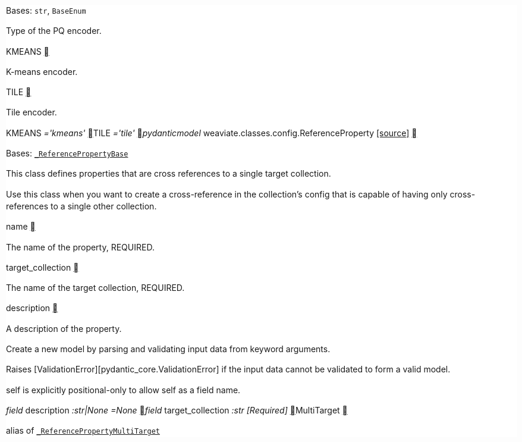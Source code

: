 Bases: `str`, `BaseEnum`

Type of the PQ encoder.

KMEANS [](https://weaviate-python-client.readthedocs.io/en/stable/weaviate.classes.html#weaviate.classes.config.PQEncoderType.KMEANS "Link to this definition")

K-means encoder.

TILE [](https://weaviate-python-client.readthedocs.io/en/stable/weaviate.classes.html#weaviate.classes.config.PQEncoderType.TILE "Link to this definition")

Tile encoder.

KMEANS _='kmeans'_ [](https://weaviate-python-client.readthedocs.io/en/stable/weaviate.classes.html#id48 "Link to this definition")TILE _='tile'_ [](https://weaviate-python-client.readthedocs.io/en/stable/weaviate.classes.html#id49 "Link to this definition")_pydanticmodel_ weaviate.classes.config.ReferenceProperty [\[source\]](https://weaviate-python-client.readthedocs.io/en/stable/_modules/weaviate/collections/classes/config.html#ReferenceProperty) [](https://weaviate-python-client.readthedocs.io/en/stable/weaviate.classes.html#weaviate.classes.config.ReferenceProperty "Link to this definition")

Bases: [`_ReferencePropertyBase`](https://weaviate-python-client.readthedocs.io/en/stable/weaviate.collections.classes.html#weaviate.collections.classes.config._ReferencePropertyBase "weaviate.collections.classes.config._ReferencePropertyBase")

This class defines properties that are cross references to a single target collection.

Use this class when you want to create a cross-reference in the collection’s config that is capable
of having only cross-references to a single other collection.

name [](https://weaviate-python-client.readthedocs.io/en/stable/weaviate.classes.html#weaviate.classes.config.ReferenceProperty.name "Link to this definition")

The name of the property, REQUIRED.

target\_collection [](https://weaviate-python-client.readthedocs.io/en/stable/weaviate.classes.html#weaviate.classes.config.ReferenceProperty.target_collection "Link to this definition")

The name of the target collection, REQUIRED.

description [](https://weaviate-python-client.readthedocs.io/en/stable/weaviate.classes.html#weaviate.classes.config.ReferenceProperty.description "Link to this definition")

A description of the property.

Create a new model by parsing and validating input data from keyword arguments.

Raises \[ValidationError\]\[pydantic\_core.ValidationError\] if the input data cannot be
validated to form a valid model.

self is explicitly positional-only to allow self as a field name.

_field_ description _:str\|None_ _=None_ [](https://weaviate-python-client.readthedocs.io/en/stable/weaviate.classes.html#id50 "Link to this definition")_field_ target\_collection _:str_ _\[Required\]_ [](https://weaviate-python-client.readthedocs.io/en/stable/weaviate.classes.html#id51 "Link to this definition")MultiTarget [](https://weaviate-python-client.readthedocs.io/en/stable/weaviate.classes.html#weaviate.classes.config.ReferenceProperty.MultiTarget "Link to this definition")

alias of [`_ReferencePropertyMultiTarget`](https://weaviate-python-client.readthedocs.io/en/stable/weaviate.collections.classes.html#weaviate.collections.classes.config._ReferencePropertyMultiTarget "weaviate.collections.classes.config._ReferencePropertyMultiTarget")
